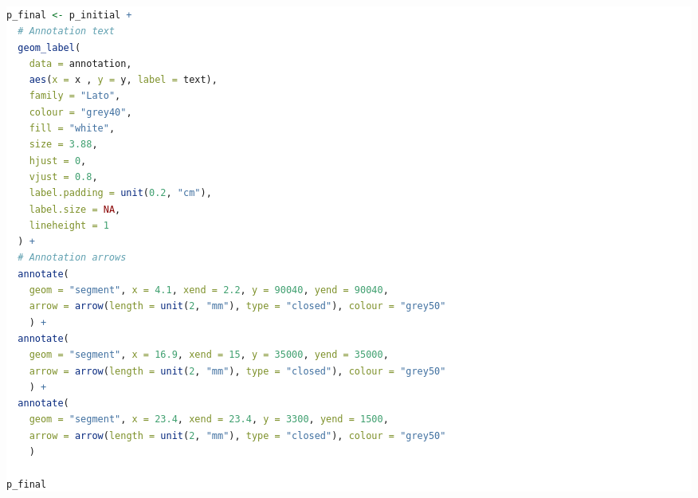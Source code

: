 
```r
p_final <- p_initial +
  # Annotation text
  geom_label(
    data = annotation,
    aes(x = x , y = y, label = text),
    family = "Lato",
    colour = "grey40", 
    fill = "white",
    size = 3.88, 
    hjust = 0,
    vjust = 0.8,
    label.padding = unit(0.2, "cm"),
    label.size = NA,
    lineheight = 1
  ) +
  # Annotation arrows
  annotate(
    geom = "segment", x = 4.1, xend = 2.2, y = 90040, yend = 90040, 
    arrow = arrow(length = unit(2, "mm"), type = "closed"), colour = "grey50"
    ) +
  annotate(
    geom = "segment", x = 16.9, xend = 15, y = 35000, yend = 35000, 
    arrow = arrow(length = unit(2, "mm"), type = "closed"), colour = "grey50"
    ) +
  annotate(
    geom = "segment", x = 23.4, xend = 23.4, y = 3300, yend = 1500, 
    arrow = arrow(length = unit(2, "mm"), type = "closed"), colour = "grey50"
    ) 
  
p_final
```

